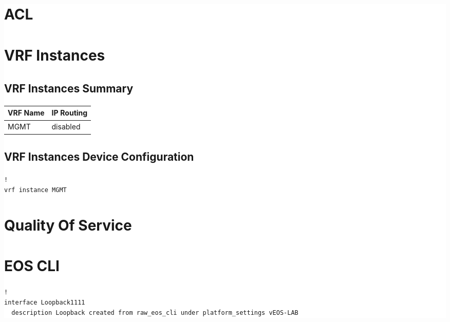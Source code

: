 # ACL

# VRF Instances

## VRF Instances Summary

| VRF Name | IP Routing |
| -------- | ---------- |
| MGMT | disabled |

## VRF Instances Device Configuration

```eos
!
vrf instance MGMT
```

# Quality Of Service

# EOS CLI

```eos
!
interface Loopback1111
  description Loopback created from raw_eos_cli under platform_settings vEOS-LAB

```
